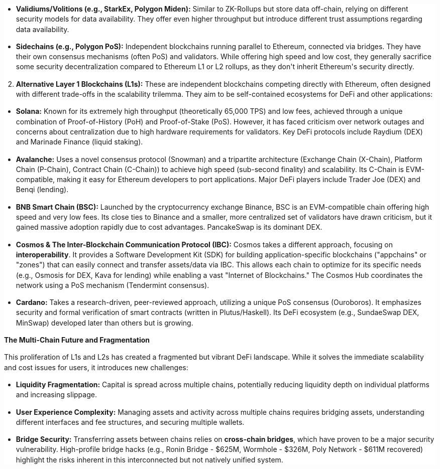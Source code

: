 *   **Validiums/Volitions (e.g., StarkEx, Polygon Miden):** Similar to ZK-Rollups but store data off-chain, relying on different security models for data availability. They offer even higher throughput but introduce different trust assumptions regarding data availability.

*   **Sidechains (e.g., Polygon PoS):** Independent blockchains running parallel to Ethereum, connected via bridges. They have their own consensus mechanisms (often PoS) and validators. While offering high speed and low cost, they generally sacrifice some security decentralization compared to Ethereum L1 or L2 rollups, as they don't inherit Ethereum's security directly.

2.  **Alternative Layer 1 Blockchains (L1s):** These are independent blockchains competing directly with Ethereum, often designed with different trade-offs in the scalability trilemma. They aim to be self-contained ecosystems for DeFi and other applications:

*   **Solana:** Known for its extremely high throughput (theoretically 65,000 TPS) and low fees, achieved through a unique combination of Proof-of-History (PoH) and Proof-of-Stake (PoS). However, it has faced criticism over network outages and concerns about centralization due to high hardware requirements for validators. Key DeFi protocols include Raydium (DEX) and Marinade Finance (liquid staking).

*   **Avalanche:** Uses a novel consensus protocol (Snowman) and a tripartite architecture (Exchange Chain (X-Chain), Platform Chain (P-Chain), Contract Chain (C-Chain)) to achieve high speed (sub-second finality) and scalability. Its C-Chain is EVM-compatible, making it easy for Ethereum developers to port applications. Major DeFi players include Trader Joe (DEX) and Benqi (lending).

*   **BNB Smart Chain (BSC):** Launched by the cryptocurrency exchange Binance, BSC is an EVM-compatible chain offering high speed and very low fees. Its close ties to Binance and a smaller, more centralized set of validators have drawn criticism, but it gained massive adoption rapidly due to cost advantages. PancakeSwap is its dominant DEX.

*   **Cosmos & The Inter-Blockchain Communication Protocol (IBC):** Cosmos takes a different approach, focusing on **interoperability**. It provides a Software Development Kit (SDK) for building application-specific blockchains ("appchains" or "zones") that can easily connect and transfer assets/data via IBC. This allows each chain to optimize for its specific needs (e.g., Osmosis for DEX, Kava for lending) while enabling a vast "Internet of Blockchains." The Cosmos Hub coordinates the network using a PoS mechanism (Tendermint consensus).

*   **Cardano:** Takes a research-driven, peer-reviewed approach, utilizing a unique PoS consensus (Ouroboros). It emphasizes security and formal verification of smart contracts (written in Plutus/Haskell). Its DeFi ecosystem (e.g., SundaeSwap DEX, MinSwap) developed later than others but is growing.

**The Multi-Chain Future and Fragmentation**

This proliferation of L1s and L2s has created a fragmented but vibrant DeFi landscape. While it solves the immediate scalability and cost issues for users, it introduces new challenges:

*   **Liquidity Fragmentation:** Capital is spread across multiple chains, potentially reducing liquidity depth on individual platforms and increasing slippage.

*   **User Experience Complexity:** Managing assets and activity across multiple chains requires bridging assets, understanding different interfaces and fee structures, and securing multiple wallets.

*   **Bridge Security:** Transferring assets between chains relies on **cross-chain bridges**, which have proven to be a major security vulnerability. High-profile bridge hacks (e.g., Ronin Bridge - $625M, Wormhole - $326M, Poly Network - $611M recovered) highlight the risks inherent in this interconnected but not natively unified system.
